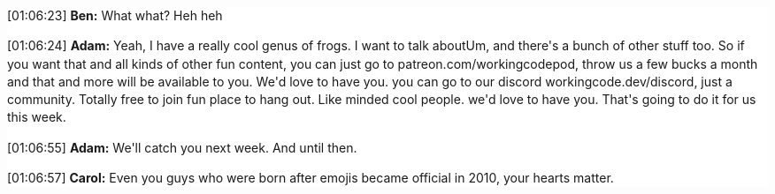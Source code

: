[01:06:23] **Ben:** What what? Heh heh

[01:06:24] **Adam:** Yeah, I have a really cool genus of frogs. I want to talk aboutUm, and there's a bunch of other stuff too. So if you want that and all kinds of other fun content, you can just go to patreon.com/workingcodepod, throw us a few bucks a month and that and more will be available to you. We'd love to have you. you can go to our discord workingcode.dev/discord, just a community. Totally free to join fun place to hang out. Like minded cool people. we'd love to have you. That's going to do it for us this week.

[01:06:55] **Adam:** We'll catch you next week. And until then.

[01:06:57] **Carol:** Even you guys who were born after emojis became official in 2010, your hearts matter.


[working-code]: https://workingcode.dev/
[working-code-discord]: https://workingcode.dev/discord/
[working-code-patreon]: https://www.patreon.com/workingcodepod
[github]: https://github.com/WorkingCodePod/workingcode/blob/main/src/episodes/207-potluck-and-fun-facts.md